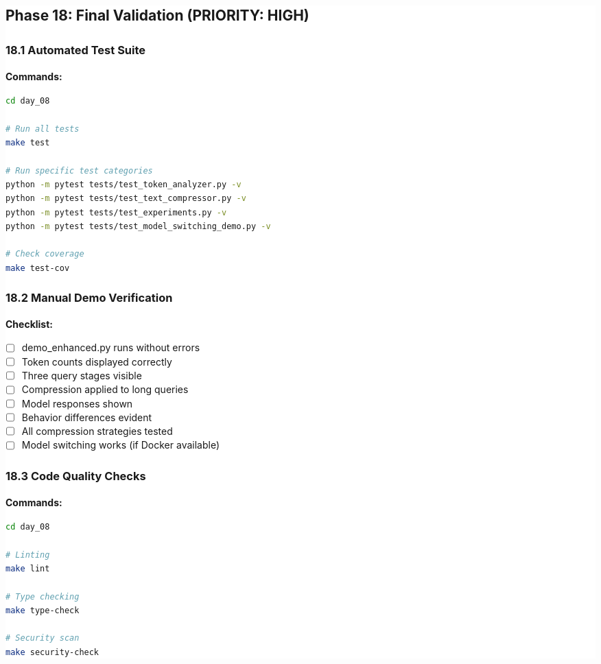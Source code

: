 ```python
```

## Phase 18: Final Validation (PRIORITY: HIGH)

### 18.1 Automated Test Suite

**Commands:**

```bash
cd day_08

# Run all tests
make test

# Run specific test categories
python -m pytest tests/test_token_analyzer.py -v
python -m pytest tests/test_text_compressor.py -v
python -m pytest tests/test_experiments.py -v
python -m pytest tests/test_model_switching_demo.py -v

# Check coverage
make test-cov
```

### 18.2 Manual Demo Verification

**Checklist:**

- [ ] demo_enhanced.py runs without errors
- [ ] Token counts displayed correctly
- [ ] Three query stages visible
- [ ] Compression applied to long queries
- [ ] Model responses shown
- [ ] Behavior differences evident
- [ ] All compression strategies tested
- [ ] Model switching works (if Docker available)

### 18.3 Code Quality Checks

**Commands:**

```bash
cd day_08

# Linting
make lint

# Type checking
make type-check

# Security scan
make security-check
```
